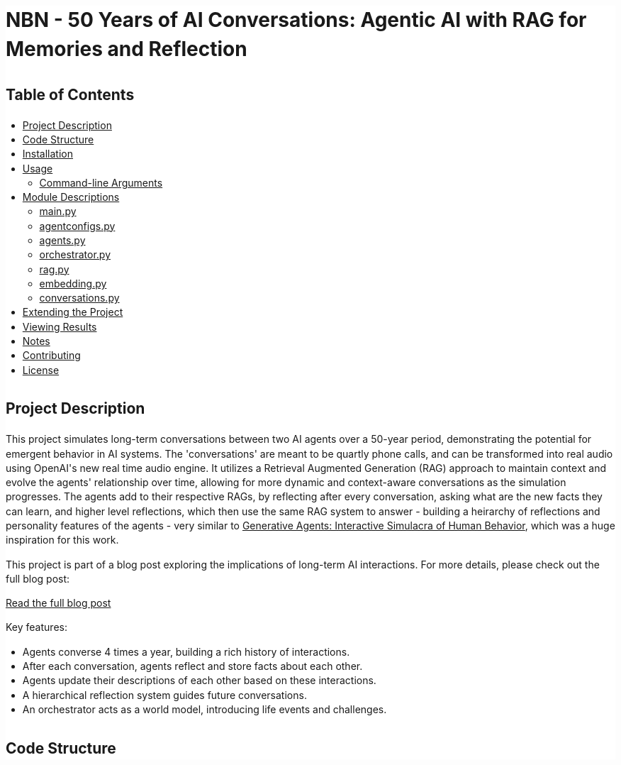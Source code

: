 # NBN - 50 Years of AI Conversations: Agentic AI with RAG for Memories and Reflection

## Table of Contents
- [Project Description](#project-description)
- [Code Structure](#code-structure)
- [Installation](#installation)
- [Usage](#usage)
  - [Command-line Arguments](#command-line-arguments)
- [Module Descriptions](#module-descriptions)
  - [main.py](#mainpy)
  - [agentconfigs.py](#agentconfigspy)
  - [agents.py](#agentspy)
  - [orchestrator.py](#orchestratorpy)
  - [rag.py](#ragpy)
  - [embedding.py](#embeddingpy)
  - [conversations.py](#conversationspy)
- [Extending the Project](#extending-the-project)
- [Viewing Results](#viewing-results)
- [Notes](#notes)
- [Contributing](#contributing)
- [License](#license)


## Project Description

This project simulates long-term conversations between two AI agents over a 50-year period, demonstrating the potential for emergent behavior in AI systems. The 'conversations' are meant to be quartly phone calls, and can be transformed into real audio using OpenAI's new real time audio engine. It utilizes a Retrieval Augmented Generation (RAG) approach to maintain context and evolve the agents' relationship over time, allowing for more dynamic and context-aware conversations as the simulation progresses. The agents add to their respective RAGs, by reflecting after every conversation, asking what are the new facts they can learn, and higher level reflections, which then use the same RAG system to answer - building a heirarchy of reflections and personality features of the agents - very similar to [Generative Agents: Interactive Simulacra of Human Behavior](https://arxiv.org/abs/2304.03442), which was a huge inspiration for this work. 

This project is part of a blog post exploring the implications of long-term AI interactions. For more details, please check out the full blog post:

[Read the full blog post](https://neuron-by-neuron.ghost.io/part-ii-agentic-conversations-with-memories/)

Key features:
- Agents converse 4 times a year, building a rich history of interactions.
- After each conversation, agents reflect and store facts about each other.
- Agents update their descriptions of each other based on these interactions.
- A hierarchical reflection system guides future conversations.
- An orchestrator acts as a world model, introducing life events and challenges.

## Code Structure

